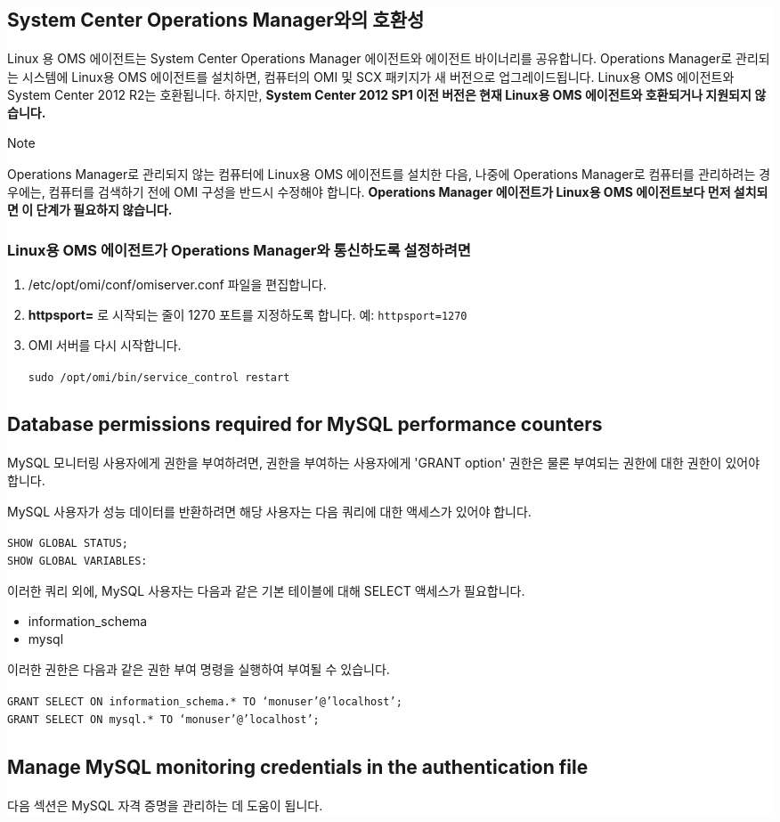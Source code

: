 ## <a name="compatibility-with-system-center-operations-manager"></a>System Center Operations Manager와의 호환성
Linux 용 OMS 에이전트는 System Center Operations Manager 에이전트와 에이전트 바이너리를 공유합니다. Operations Manager로 관리되는 시스템에 Linux용 OMS 에이전트를 설치하면, 컴퓨터의 OMI 및 SCX 패키지가 새 버전으로 업그레이드됩니다. Linux용 OMS 에이전트와 System Center 2012 R2는 호환됩니다. 하지만, **System Center 2012 SP1 이전 버전은 현재 Linux용 OMS 에이전트와 호환되거나 지원되지 않습니다.**

> [!NOTE]
> Operations Manager로 관리되지 않는 컴퓨터에 Linux용 OMS 에이전트를 설치한 다음, 나중에 Operations Manager로 컴퓨터를 관리하려는 경우에는, 컴퓨터를 검색하기 전에 OMI 구성을 반드시 수정해야 합니다. **Operations Manager 에이전트가 Linux용 OMS 에이전트보다 먼저 설치되면 이 단계가 필요하지 않습니다.**
>
>

### <a name="to-enable-the-oms-agent-for-linux-to-communicate-with-operations-manager"></a>Linux용 OMS 에이전트가 Operations Manager와 통신하도록 설정하려면
1. /etc/opt/omi/conf/omiserver.conf 파일을 편집합니다.
2. **httpsport=** 로 시작되는 줄이 1270 포트를 지정하도록 합니다. 예: `httpsport=1270`
3. OMI 서버를 다시 시작합니다.

    ```
    sudo /opt/omi/bin/service_control restart
    ```

## <a name="database-permissions-required-for-mysql-performance-counters"></a>Database permissions required for MySQL performance counters
MySQL 모니터링 사용자에게 권한을 부여하려면, 권한을 부여하는 사용자에게 'GRANT option' 권한은 물론 부여되는 권한에 대한 권한이 있어야 합니다.

MySQL 사용자가 성능 데이터를 반환하려면 해당 사용자는 다음 쿼리에 대한 액세스가 있어야 합니다.

```
SHOW GLOBAL STATUS;
SHOW GLOBAL VARIABLES:
```

이러한 쿼리 외에, MySQL 사용자는 다음과 같은 기본 테이블에 대해 SELECT 액세스가 필요합니다.

* information_schema
* mysql

이러한 권한은 다음과 같은 권한 부여 명령을 실행하여 부여될 수 있습니다.

```
GRANT SELECT ON information_schema.* TO ‘monuser’@’localhost’;
GRANT SELECT ON mysql.* TO ‘monuser’@’localhost’;
```

## <a name="manage-mysql-monitoring-credentials-in-the-authentication-file"></a>Manage MySQL monitoring credentials in the authentication file
다음 섹션은 MySQL 자격 증명을 관리하는 데 도움이 됩니다.
